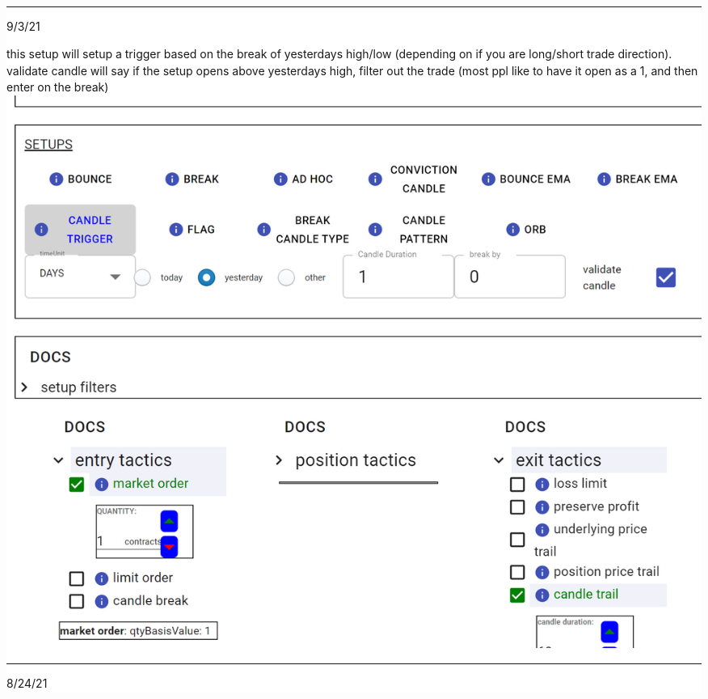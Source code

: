 ----

9/3/21

this setup will setup a trigger based on the break of yesterdays high/low (depending on if you are long/short trade direction). validate candle will say if the setup opens above yesterdays high, filter out the trade (most ppl like to have it open as a 1, and then enter on the break)
![candletrigger.png](candletrigger.png)

----

8/24/21